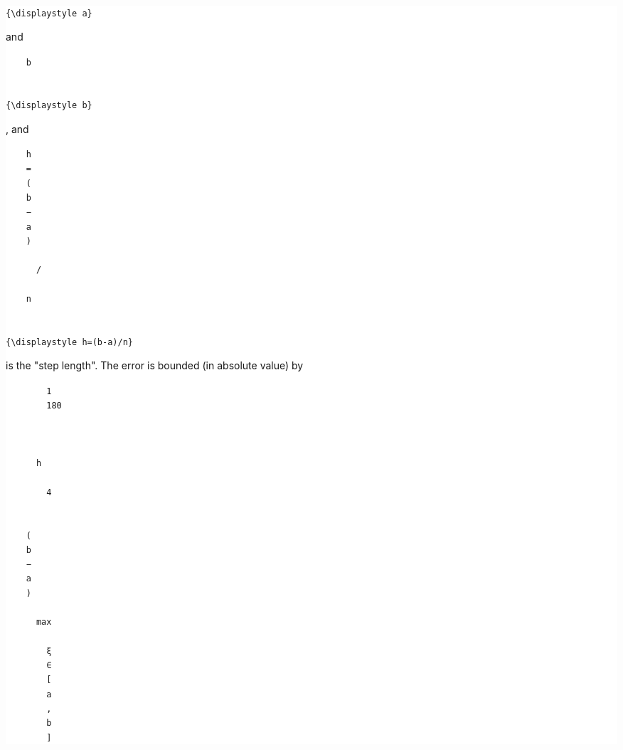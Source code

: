     
    {\displaystyle a}
  
 and 
  
    
      
        b
      
    
    {\displaystyle b}
  
, and 
  
    
      
        h
        =
        (
        b
        −
        a
        )
        
          /
        
        n
      
    
    {\displaystyle h=(b-a)/n}
  
 is the "step length". The error is bounded (in absolute value) by

  
    
      
        
          
            1
            180
          
        
        
          h
          
            4
          
        
        (
        b
        −
        a
        )
        
          max
          
            ξ
            ∈
            [
            a
            ,
            b
            ]
          
        